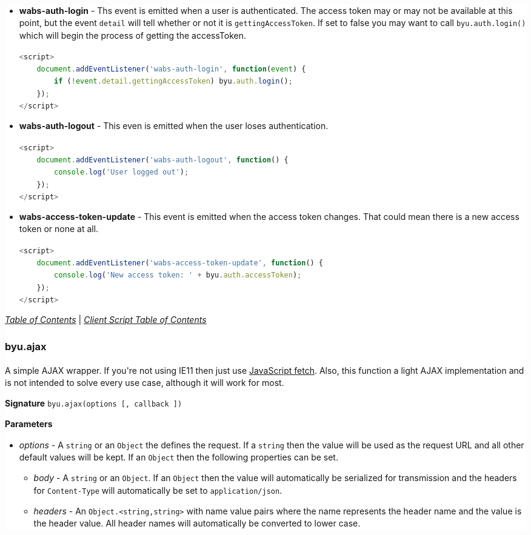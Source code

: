 - **wabs-auth-login** - Ths event is emitted when a user is authenticated. The access token may or may not be available at this point, but the event `detail` will tell whether or not it is `gettingAccessToken`. If set to false you may want to call `byu.auth.login()` which will begin the process of getting the accessToken.

    ```js
    <script>
        document.addEventListener('wabs-auth-login', function(event) {
            if (!event.detail.gettingAccessToken) byu.auth.login();
        });
    </script>
    ```

- **wabs-auth-logout** - This even is emitted when the user loses authentication.

    ```js
    <script>
        document.addEventListener('wabs-auth-logout', function() {
            console.log('User logged out');
        });
    </script>
    ```

- **wabs-access-token-update** - This event is emitted when the access token changes. That could mean there is a new access token or none at all.

    ```js
    <script>
        document.addEventListener('wabs-access-token-update', function() {
            console.log('New access token: ' + byu.auth.accessToken);
        });
    </script>
    ```

*[Table of Contents](#table-of-contents)* |
*[Client Script Table of Contents](#client-script-table-of-contents)*

### byu.ajax

A simple AJAX wrapper. If you're not using IE11 then just use [JavaScript fetch](https://developer.mozilla.org/en-US/docs/Web/API/Fetch_API/Using_Fetch). Also, this function a light AJAX implementation and is not intended to solve every use case, although it will work for most.

**Signature** `byu.ajax(options [, callback ])`

**Parameters**

- *options* - A `string` or an `Object` the defines the request. If a `string` then the value will be used as the request URL and all other default values will be kept. If an `Object` then the following properties can be set.

    - *body* - A `string` or an `Object`. If an `Object` then the value will automatically be serialized for transmission and the headers for `Content-Type` will automatically be set to `application/json`.

    - *headers* - An `Object.<string,string>` with name value pairs where the name represents the header name and the value is the header value. All header names will automatically be converted to lower case.
